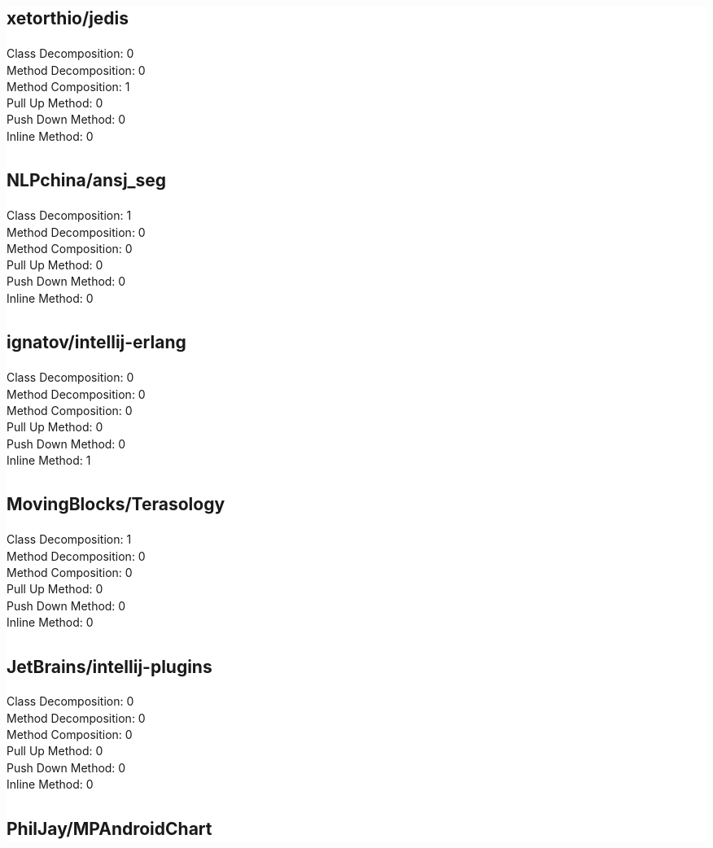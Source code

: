 
## xetorthio/jedis

Class Decomposition: 0\
Method Decomposition: 0\
Method Composition: 1\
Pull Up Method: 0\
Push Down Method: 0\
Inline Method: 0


## NLPchina/ansj_seg

Class Decomposition: 1\
Method Decomposition: 0\
Method Composition: 0\
Pull Up Method: 0\
Push Down Method: 0\
Inline Method: 0


## ignatov/intellij-erlang

Class Decomposition: 0\
Method Decomposition: 0\
Method Composition: 0\
Pull Up Method: 0\
Push Down Method: 0\
Inline Method: 1


## MovingBlocks/Terasology

Class Decomposition: 1\
Method Decomposition: 0\
Method Composition: 0\
Pull Up Method: 0\
Push Down Method: 0\
Inline Method: 0


## JetBrains/intellij-plugins

Class Decomposition: 0\
Method Decomposition: 0\
Method Composition: 0\
Pull Up Method: 0\
Push Down Method: 0\
Inline Method: 0


## PhilJay/MPAndroidChart
